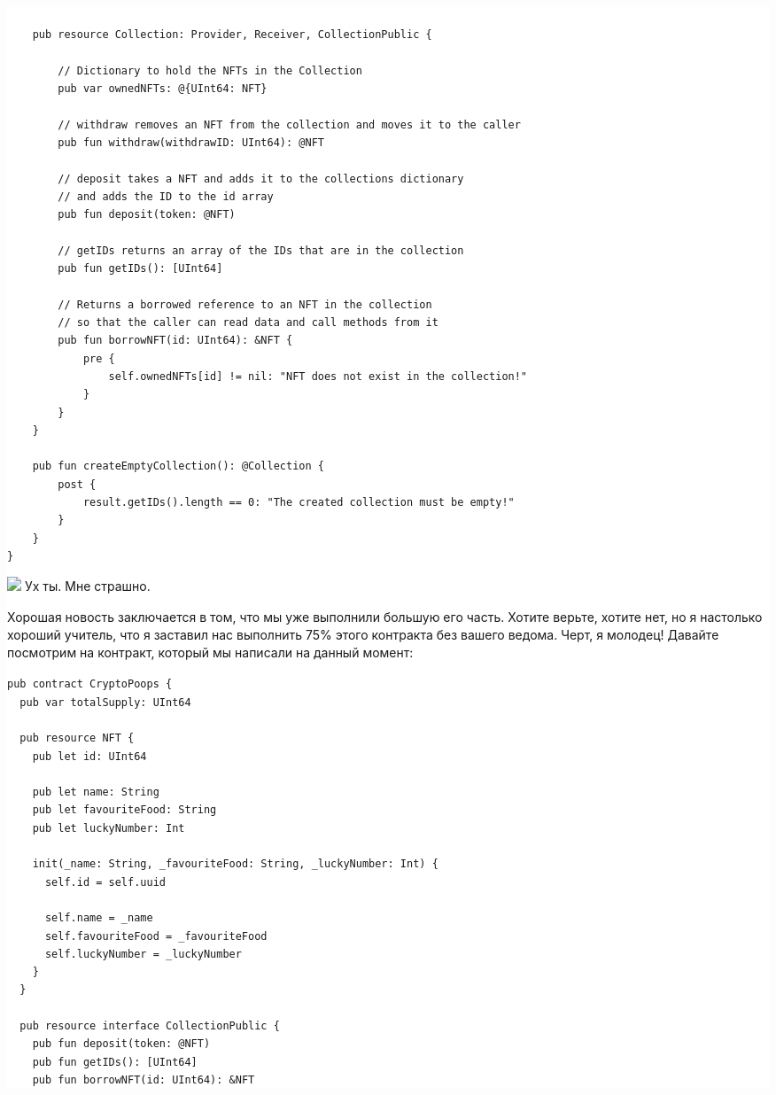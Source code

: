 ```cadence

    pub resource Collection: Provider, Receiver, CollectionPublic {

        // Dictionary to hold the NFTs in the Collection
        pub var ownedNFTs: @{UInt64: NFT}

        // withdraw removes an NFT from the collection and moves it to the caller
        pub fun withdraw(withdrawID: UInt64): @NFT

        // deposit takes a NFT and adds it to the collections dictionary
        // and adds the ID to the id array
        pub fun deposit(token: @NFT)

        // getIDs returns an array of the IDs that are in the collection
        pub fun getIDs(): [UInt64]

        // Returns a borrowed reference to an NFT in the collection
        // so that the caller can read data and call methods from it
        pub fun borrowNFT(id: UInt64): &NFT {
            pre {
                self.ownedNFTs[id] != nil: "NFT does not exist in the collection!"
            }
        }
    }

    pub fun createEmptyCollection(): @Collection {
        post {
            result.getIDs().length == 0: "The created collection must be empty!"
        }
    }
}
```

<img src="../images/homealone.jpg" />
Ух ты. Мне страшно.

Хорошая новость заключается в том, что мы уже выполнили большую его часть. Хотите верьте, хотите нет, но я настолько хороший учитель, что я заставил нас выполнить 75% этого контракта без вашего ведома. Черт, я молодец! Давайте посмотрим на контракт, который мы написали на данный момент:

```cadence
pub contract CryptoPoops {
  pub var totalSupply: UInt64

  pub resource NFT {
    pub let id: UInt64

    pub let name: String
    pub let favouriteFood: String
    pub let luckyNumber: Int

    init(_name: String, _favouriteFood: String, _luckyNumber: Int) {
      self.id = self.uuid

      self.name = _name
      self.favouriteFood = _favouriteFood
      self.luckyNumber = _luckyNumber
    }
  }

  pub resource interface CollectionPublic {
    pub fun deposit(token: @NFT)
    pub fun getIDs(): [UInt64]
    pub fun borrowNFT(id: UInt64): &NFT
```
